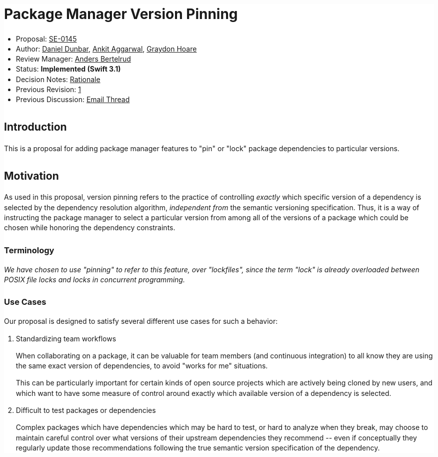 # Package Manager Version Pinning

* Proposal: [SE-0145](0145-package-manager-version-pinning.md)
* Author: [Daniel Dunbar](https://github.com/ddunbar), [Ankit Aggarwal](https://github.com/aciidb0mb3r), [Graydon Hoare](https://github.com/graydon)
* Review Manager: [Anders Bertelrud](https://github.com/abertelrud)
* Status: **Implemented (Swift 3.1)**
* Decision Notes: [Rationale](https://forums.swift.org/t/swift-evolution-accepted-se-0145-package-manager-version-pinning-revised/4653)
* Previous Revision: [1](https://github.com/swiftlang/swift-evolution/blob/91725ee83fa34c81942a634dcdfa9d2441fbd853/proposals/0145-package-manager-version-pinning.md)
* Previous Discussion: [Email Thread](https://forums.swift.org/t/review-se-0145-package-manager-version-pinning/4405/15)

## Introduction

This is a proposal for adding package manager features to "pin" or "lock" package dependencies to particular versions.

## Motivation

As used in this proposal, version pinning refers to the practice of controlling
*exactly* which specific version of a dependency is selected by the dependency
resolution algorithm, *independent from* the semantic versioning
specification. Thus, it is a way of instructing the package manager to select a
particular version from among all of the versions of a package which could be
chosen while honoring the dependency constraints.

### Terminology

*We have chosen to use "pinning" to refer to this feature, over "lockfiles", since
the term "lock" is already overloaded between POSIX file locks and locks in
concurrent programming.*

### Use Cases

Our proposal is designed to satisfy several different use cases for such a behavior:

1. Standardizing team workflows

   When collaborating on a package, it can be valuable for team members (and
   continuous integration) to all know they are using the same exact version of
   dependencies, to avoid "works for me" situations.

   This can be particularly important for certain kinds of open source projects
   which are actively being cloned by new users, and which want to have some
   measure of control around exactly which available version of a dependency is
   selected.

2. Difficult to test packages or dependencies

   Complex packages which have dependencies which may be hard to test, or hard
   to analyze when they break, may choose to maintain careful control over what
   versions of their upstream dependencies they recommend -- even if
   conceptually they regularly update those recommendations following the true
   semantic version specification of the dependency.
